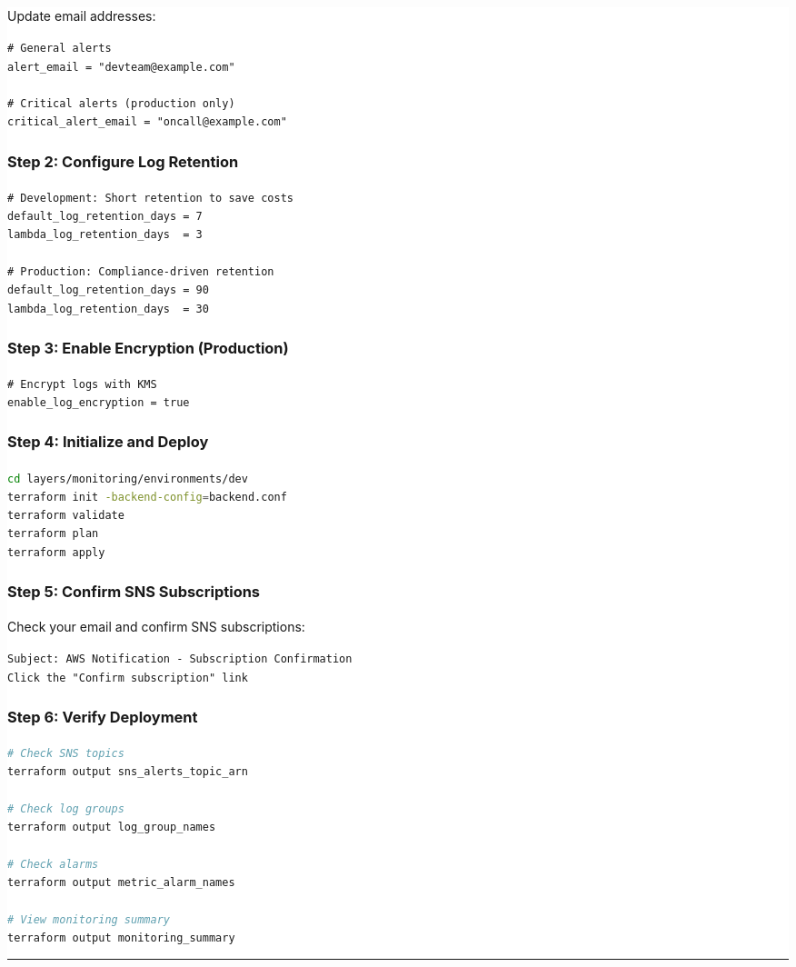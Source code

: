 Update email addresses:

```hcl
# General alerts
alert_email = "devteam@example.com"

# Critical alerts (production only)
critical_alert_email = "oncall@example.com"
```

### Step 2: Configure Log Retention

```hcl
# Development: Short retention to save costs
default_log_retention_days = 7
lambda_log_retention_days  = 3

# Production: Compliance-driven retention
default_log_retention_days = 90
lambda_log_retention_days  = 30
```

### Step 3: Enable Encryption (Production)

```hcl
# Encrypt logs with KMS
enable_log_encryption = true
```

### Step 4: Initialize and Deploy

```bash
cd layers/monitoring/environments/dev
terraform init -backend-config=backend.conf
terraform validate
terraform plan
terraform apply
```

### Step 5: Confirm SNS Subscriptions

Check your email and confirm SNS subscriptions:

```
Subject: AWS Notification - Subscription Confirmation
Click the "Confirm subscription" link
```

### Step 6: Verify Deployment

```bash
# Check SNS topics
terraform output sns_alerts_topic_arn

# Check log groups
terraform output log_group_names

# Check alarms
terraform output metric_alarm_names

# View monitoring summary
terraform output monitoring_summary
```

---